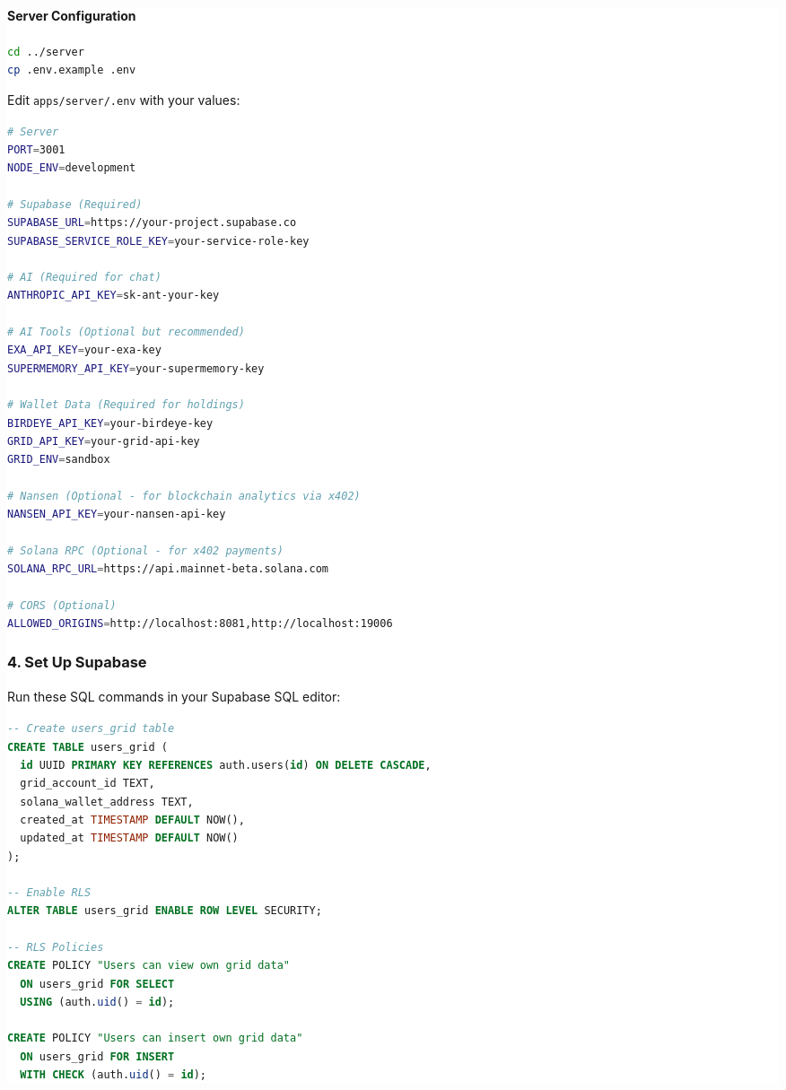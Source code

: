 #### Server Configuration

```bash
cd ../server
cp .env.example .env
```

Edit `apps/server/.env` with your values:

```bash
# Server
PORT=3001
NODE_ENV=development

# Supabase (Required)
SUPABASE_URL=https://your-project.supabase.co
SUPABASE_SERVICE_ROLE_KEY=your-service-role-key

# AI (Required for chat)
ANTHROPIC_API_KEY=sk-ant-your-key

# AI Tools (Optional but recommended)
EXA_API_KEY=your-exa-key
SUPERMEMORY_API_KEY=your-supermemory-key

# Wallet Data (Required for holdings)
BIRDEYE_API_KEY=your-birdeye-key
GRID_API_KEY=your-grid-api-key
GRID_ENV=sandbox

# Nansen (Optional - for blockchain analytics via x402)
NANSEN_API_KEY=your-nansen-api-key

# Solana RPC (Optional - for x402 payments)
SOLANA_RPC_URL=https://api.mainnet-beta.solana.com

# CORS (Optional)
ALLOWED_ORIGINS=http://localhost:8081,http://localhost:19006
```

### 4. Set Up Supabase

Run these SQL commands in your Supabase SQL editor:

```sql
-- Create users_grid table
CREATE TABLE users_grid (
  id UUID PRIMARY KEY REFERENCES auth.users(id) ON DELETE CASCADE,
  grid_account_id TEXT,
  solana_wallet_address TEXT,
  created_at TIMESTAMP DEFAULT NOW(),
  updated_at TIMESTAMP DEFAULT NOW()
);

-- Enable RLS
ALTER TABLE users_grid ENABLE ROW LEVEL SECURITY;

-- RLS Policies
CREATE POLICY "Users can view own grid data"
  ON users_grid FOR SELECT
  USING (auth.uid() = id);

CREATE POLICY "Users can insert own grid data"
  ON users_grid FOR INSERT
  WITH CHECK (auth.uid() = id);

```